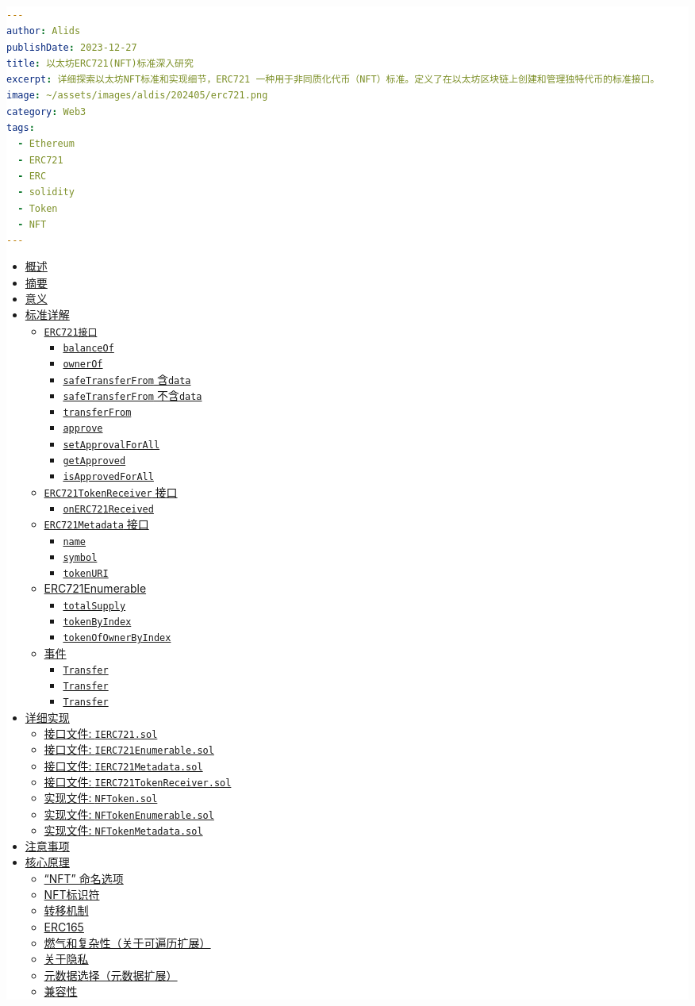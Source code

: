 ```yaml
---
author: Alids
publishDate: 2023-12-27
title: 以太坊ERC721(NFT)标准深入研究
excerpt: 详细探索以太坊NFT标准和实现细节，ERC721 一种用于非同质化代币（NFT）标准。定义了在以太坊区块链上创建和管理独特代币的标准接口。
image: ~/assets/images/aldis/202405/erc721.png
category: Web3
tags:
  - Ethereum
  - ERC721
  - ERC
  - solidity
  - Token
  - NFT
---
```


- [概述](#概述)
- [摘要](#摘要)
- [意义](#意义)
- [标准详解](#标准详解)
  - [`ERC721接口`](#erc721接口)
    - [`balanceOf`](#balanceof)
    - [`ownerOf`](#ownerof)
    - [`safeTransferFrom` 含`data`](#safetransferfrom-含data)
    - [`safeTransferFrom` 不含`data`](#safetransferfrom-不含data)
    - [`transferFrom`](#transferfrom)
    - [`approve`](#approve)
    - [`setApprovalForAll`](#setapprovalforall)
    - [`getApproved`](#getapproved)
    - [`isApprovedForAll`](#isapprovedforall)
  - [`ERC721TokenReceiver` 接口](#erc721tokenreceiver-接口)
    - [`onERC721Received`](#onerc721received)
  - [`ERC721Metadata` 接口](#erc721metadata-接口)
    - [`name`](#name)
    - [`symbol`](#symbol)
    - [`tokenURI`](#tokenuri)
  - [ERC721Enumerable](#erc721enumerable)
    - [`totalSupply`](#totalsupply)
    - [`tokenByIndex`](#tokenbyindex)
    - [`tokenOfOwnerByIndex`](#tokenofownerbyindex)
  - [事件](#事件)
    - [`Transfer`](#transfer)
    - [`Transfer`](#transfer-1)
    - [`Transfer`](#transfer-2)
- [详细实现](#详细实现)
  - [接口文件: `IERC721.sol`](#接口文件-ierc721sol)
  - [接口文件: `IERC721Enumerable.sol`](#接口文件-ierc721enumerablesol)
  - [接口文件: `IERC721Metadata.sol`](#接口文件-ierc721metadatasol)
  - [接口文件: `IERC721TokenReceiver.sol`](#接口文件-ierc721tokenreceiversol)
  - [实现文件: `NFToken.sol`](#实现文件-nftokensol)
  - [实现文件: `NFTokenEnumerable.sol`](#实现文件-nftokenenumerablesol)
  - [实现文件: `NFTokenMetadata.sol`](#实现文件-nftokenmetadatasol)
- [注意事项](#注意事项)
- [核心原理](#核心原理)
  - [“NFT” 命名选项](#nft-命名选项)
  - [NFT标识符](#nft标识符)
  - [转移机制](#转移机制)
  - [ERC165](#erc165)
  - [燃气和复杂性（关于可遍历扩展）](#燃气和复杂性关于可遍历扩展)
  - [关于隐私](#关于隐私)
  - [元数据选择（元数据扩展）](#元数据选择元数据扩展)
  - [兼容性](#兼容性)